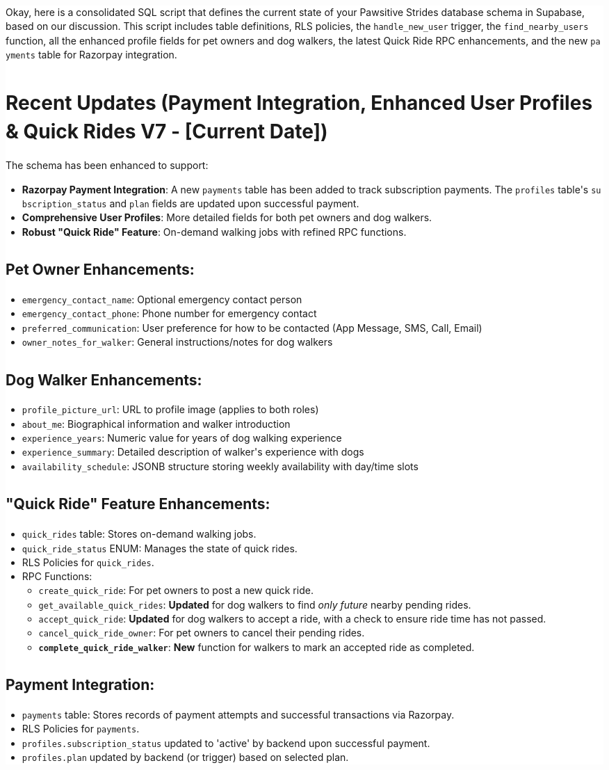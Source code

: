 Okay, here is a consolidated SQL script that defines the current state of your Pawsitive Strides database schema in Supabase, based on our discussion. This script includes table definitions, RLS policies, the `handle_new_user` trigger, the `find_nearby_users` function, all the enhanced profile fields for pet owners and dog walkers, the latest Quick Ride RPC enhancements, and the new `payments` table for Razorpay integration.

# Recent Updates (Payment Integration, Enhanced User Profiles & Quick Rides V7 - [Current Date])

The schema has been enhanced to support:
- **Razorpay Payment Integration**: A new `payments` table has been added to track subscription payments. The `profiles` table's `subscription_status` and `plan` fields are updated upon successful payment.
- **Comprehensive User Profiles**: More detailed fields for both pet owners and dog walkers.
- **Robust "Quick Ride" Feature**: On-demand walking jobs with refined RPC functions.

## Pet Owner Enhancements:
- `emergency_contact_name`: Optional emergency contact person
- `emergency_contact_phone`: Phone number for emergency contact
- `preferred_communication`: User preference for how to be contacted (App Message, SMS, Call, Email)
- `owner_notes_for_walker`: General instructions/notes for dog walkers

## Dog Walker Enhancements:
- `profile_picture_url`: URL to profile image (applies to both roles)
- `about_me`: Biographical information and walker introduction
- `experience_years`: Numeric value for years of dog walking experience
- `experience_summary`: Detailed description of walker's experience with dogs
- `availability_schedule`: JSONB structure storing weekly availability with day/time slots

## "Quick Ride" Feature Enhancements:
- `quick_rides` table: Stores on-demand walking jobs.
- `quick_ride_status` ENUM: Manages the state of quick rides.
- RLS Policies for `quick_rides`.
- RPC Functions:
    - `create_quick_ride`: For pet owners to post a new quick ride.
    - `get_available_quick_rides`: **Updated** for dog walkers to find *only future* nearby pending rides.
    - `accept_quick_ride`: **Updated** for dog walkers to accept a ride, with a check to ensure ride time has not passed.
    - `cancel_quick_ride_owner`: For pet owners to cancel their pending rides.
    - **`complete_quick_ride_walker`**: **New** function for walkers to mark an accepted ride as completed.

## Payment Integration:
- `payments` table: Stores records of payment attempts and successful transactions via Razorpay.
- RLS Policies for `payments`.
- `profiles.subscription_status` updated to 'active' by backend upon successful payment.
- `profiles.plan` updated by backend (or trigger) based on selected plan.
